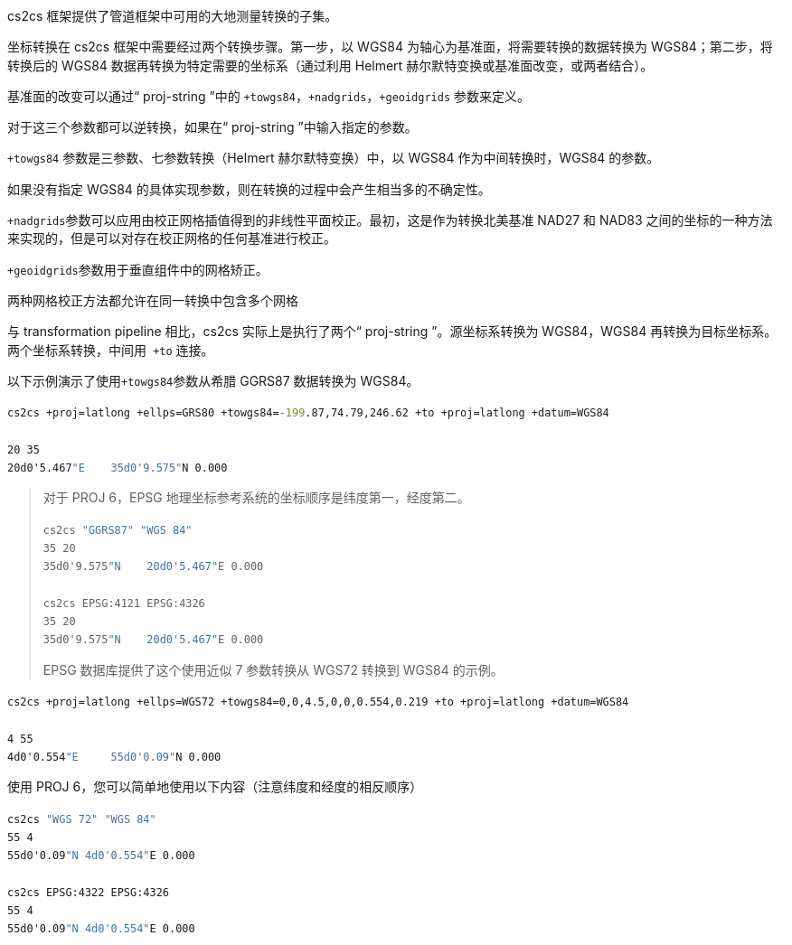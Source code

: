 cs2cs 框架提供了管道框架中可用的大地测量转换的子集。

坐标转换在 cs2cs 框架中需要经过两个转换步骤。第一步，以 WGS84 为轴心为基准面，将需要转换的数据转换为 WGS84；第二步，将转换后的 WGS84 数据再转换为特定需要的坐标系（通过利用 Helmert
赫尔默特变换或基准面改变，或两者结合）。

基准面的改变可以通过“ proj-string ”中的 `+towgs84`，`+nadgrids`，`+geoidgrids` 参数来定义。

对于这三个参数都可以逆转换，如果在“ proj-string ”中输入指定的参数。

`+towgs84` 参数是三参数、七参数转换（Helmert 赫尔默特变换）中，以 WGS84 作为中间转换时，WGS84 的参数。

如果没有指定 WGS84 的具体实现参数，则在转换的过程中会产生相当多的不确定性。

`+nadgrids`参数可以应用由校正网格插值得到的非线性平面校正。最初，这是作为转换北美基准 NAD27 和 NAD83 之间的坐标的一种方法来实现的，但是可以对存在校正网格的任何基准进行校正。

`+geoidgrids`参数用于垂直组件中的网格矫正。

两种网格校正方法都允许在同一转换中包含多个网格

与 transformation pipeline 相比，cs2cs 实际上是执行了两个“ proj-string ”。源坐标系转换为 WGS84，WGS84 再转换为目标坐标系。两个坐标系转换，中间用` +to` 连接。

以下示例演示了使用`+towgs84`参数从希腊 GGRS87 数据转换为 WGS84。

```cmd
cs2cs +proj=latlong +ellps=GRS80 +towgs84=-199.87,74.79,246.62 +to +proj=latlong +datum=WGS84

20 35
20d0'5.467"E    35d0'9.575"N 0.000
```

> 对于 PROJ 6，EPSG 地理坐标参考系统的坐标顺序是纬度第一，经度第二。
>
> ```cmd
> cs2cs "GGRS87" "WGS 84"
> 35 20
> 35d0'9.575"N    20d0'5.467"E 0.000
>
> cs2cs EPSG:4121 EPSG:4326
> 35 20
> 35d0'9.575"N    20d0'5.467"E 0.000
> ```
>
> EPSG 数据库提供了这个使用近似 7 参数转换从 WGS72 转换到 WGS84 的示例。

```cmd
cs2cs +proj=latlong +ellps=WGS72 +towgs84=0,0,4.5,0,0,0.554,0.219 +to +proj=latlong +datum=WGS84

4 55
4d0'0.554"E     55d0'0.09"N 0.000
```

使用 PROJ 6，您可以简单地使用以下内容（注意纬度和经度的相反顺序）

```cmd
cs2cs "WGS 72" "WGS 84"
55 4
55d0'0.09"N 4d0'0.554"E 0.000

cs2cs EPSG:4322 EPSG:4326
55 4
55d0'0.09"N 4d0'0.554"E 0.000
```
